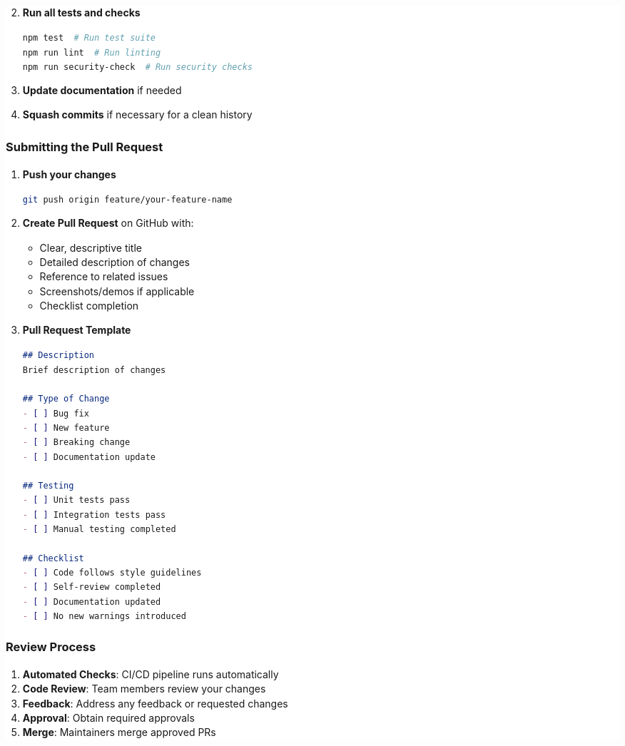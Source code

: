 2. **Run all tests and checks**
   ```bash
   npm test  # Run test suite
   npm run lint  # Run linting
   npm run security-check  # Run security checks
   ```

3. **Update documentation** if needed

4. **Squash commits** if necessary for a clean history

### Submitting the Pull Request

1. **Push your changes**
   ```bash
   git push origin feature/your-feature-name
   ```

2. **Create Pull Request** on GitHub with:
   - Clear, descriptive title
   - Detailed description of changes
   - Reference to related issues
   - Screenshots/demos if applicable
   - Checklist completion

3. **Pull Request Template**
   ```markdown
   ## Description
   Brief description of changes

   ## Type of Change
   - [ ] Bug fix
   - [ ] New feature
   - [ ] Breaking change
   - [ ] Documentation update

   ## Testing
   - [ ] Unit tests pass
   - [ ] Integration tests pass
   - [ ] Manual testing completed

   ## Checklist
   - [ ] Code follows style guidelines
   - [ ] Self-review completed
   - [ ] Documentation updated
   - [ ] No new warnings introduced
   ```

### Review Process

1. **Automated Checks**: CI/CD pipeline runs automatically
2. **Code Review**: Team members review your changes
3. **Feedback**: Address any feedback or requested changes
4. **Approval**: Obtain required approvals
5. **Merge**: Maintainers merge approved PRs
